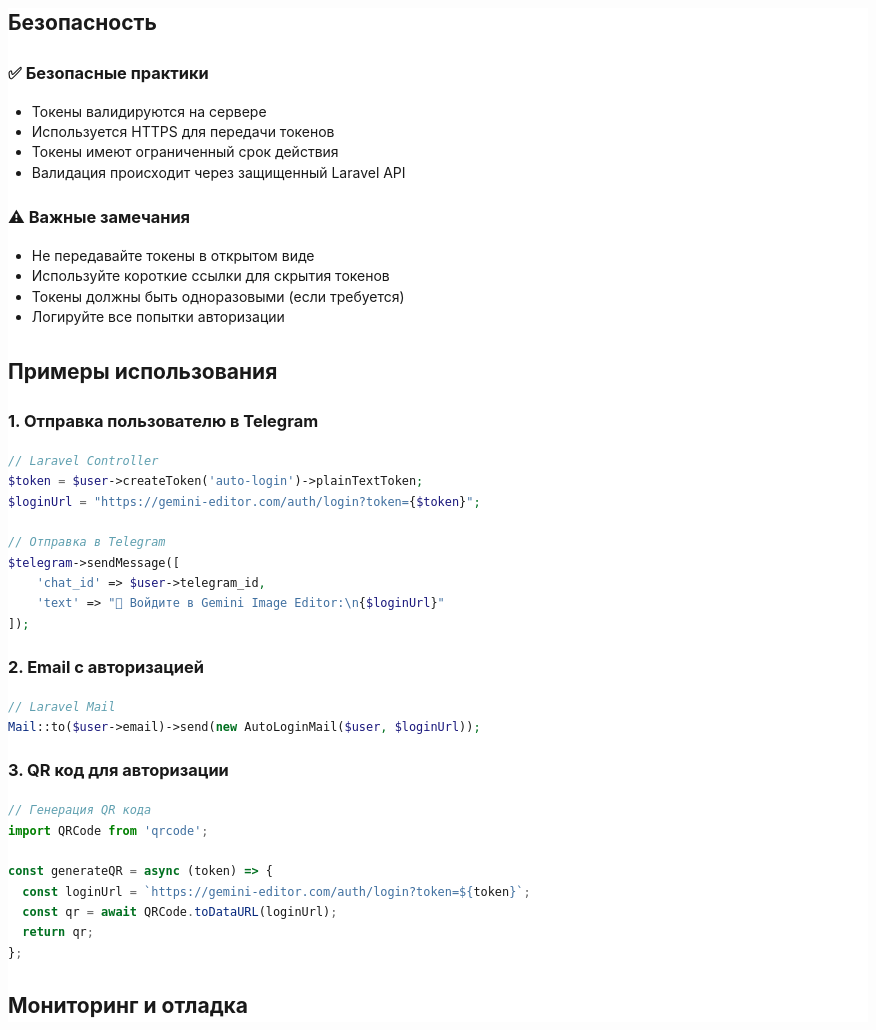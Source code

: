 ## Безопасность

### ✅ Безопасные практики
- Токены валидируются на сервере
- Используется HTTPS для передачи токенов
- Токены имеют ограниченный срок действия
- Валидация происходит через защищенный Laravel API

### ⚠️ Важные замечания
- Не передавайте токены в открытом виде
- Используйте короткие ссылки для скрытия токенов
- Токены должны быть одноразовыми (если требуется)
- Логируйте все попытки авторизации

## Примеры использования

### 1. Отправка пользователю в Telegram
```php
// Laravel Controller
$token = $user->createToken('auto-login')->plainTextToken;
$loginUrl = "https://gemini-editor.com/auth/login?token={$token}";

// Отправка в Telegram
$telegram->sendMessage([
    'chat_id' => $user->telegram_id,
    'text' => "🎨 Войдите в Gemini Image Editor:\n{$loginUrl}"
]);
```

### 2. Email с авторизацией
```php
// Laravel Mail
Mail::to($user->email)->send(new AutoLoginMail($user, $loginUrl));
```

### 3. QR код для авторизации
```javascript
// Генерация QR кода
import QRCode from 'qrcode';

const generateQR = async (token) => {
  const loginUrl = `https://gemini-editor.com/auth/login?token=${token}`;
  const qr = await QRCode.toDataURL(loginUrl);
  return qr;
};
```

## Мониторинг и отладка
